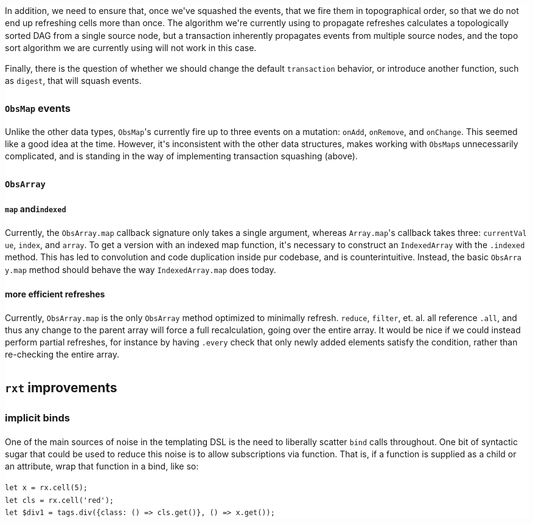 In addition, we need to ensure that, once we've squashed the events, that we fire
them in topographical order, so that we do not end up refreshing cells more than 
once. The algorithm we're currently using to propagate refreshes calculates a
topologically sorted DAG from a single source node, but a transaction inherently
propagates events from multiple source nodes, and the topo sort algorithm we are
currently using will not work in this case.

Finally, there is the question of whether we should change the default `transaction`
behavior, or introduce another function, such as `digest`, that will squash events. 

### `ObsMap` events
Unlike the other data types, `ObsMap`'s currently fire up to three events on a 
mutation: `onAdd`, `onRemove`, and `onChange`. This seemed like a good idea at 
the time. However, it's inconsistent with the other data structures, makes working
with `ObsMap`s unnecessarily complicated, and is standing in the way of implementing
transaction squashing (above). 

### `ObsArray`

#### `map` and`indexed`

Currently, the `ObsArray.map` callback signature only takes a single argument,
whereas `Array.map`'s callback takes three: `currentValue`, `index`, and `array`.
To get a version with an indexed map function, it's necessary to construct an
`IndexedArray` with the `.indexed` method. This has led to convolution and code
duplication inside pur codebase, and is counterintuitive. Instead, the basic
`ObsArray.map` method should behave the way `IndexedArray.map` does today.

#### more efficient refreshes

Currently, `ObsArray.map` is the only `ObsArray` method optimized to
minimally refresh. `reduce`, `filter`, et. al. all reference `.all`,
and thus any change to the parent array will force a full recalculation,
going over the entire array. It would be nice if we could instead perform
partial refreshes, for instance by having `.every` check that only
newly added elements satisfy the condition, rather than re-checking
the entire array.

## `rxt` improvements

### implicit binds

One of the main sources of noise in the templating DSL is the need to liberally scatter `bind` calls throughout. One bit
of syntactic sugar that could be used to reduce this noise is to allow subscriptions via function. That is, if a
function is supplied as a child or an attribute, wrap that function in a bind, like so:

```
let x = rx.cell(5);
let cls = rx.cell('red');
let $div1 = tags.div({class: () => cls.get()}, () => x.get());
```

